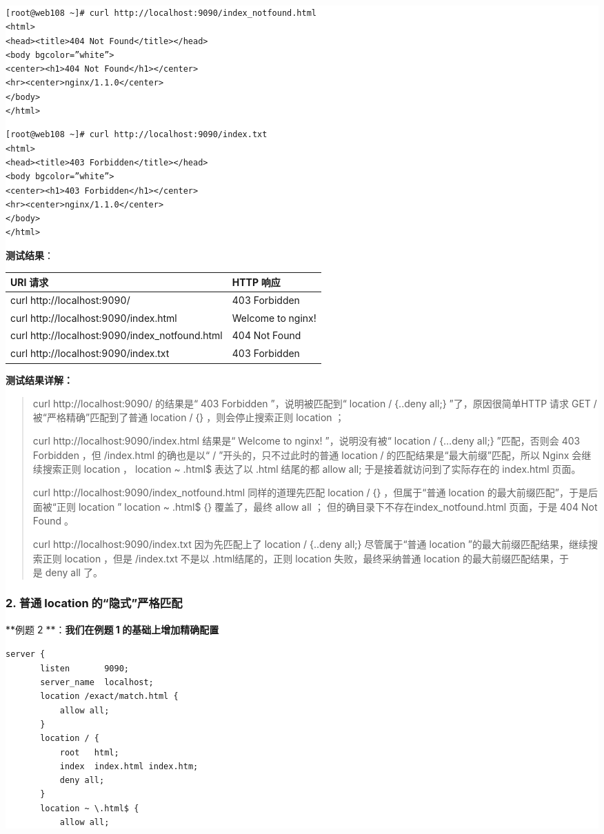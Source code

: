```
[root@web108 ~]# curl http://localhost:9090/index_notfound.html
<html>
<head><title>404 Not Found</title></head>
<body bgcolor=”white”>
<center><h1>404 Not Found</h1></center>
<hr><center>nginx/1.1.0</center>
</body>
</html>
```

```
[root@web108 ~]# curl http://localhost:9090/index.txt
<html>
<head><title>403 Forbidden</title></head>
<body bgcolor=”white”>
<center><h1>403 Forbidden</h1></center>
<hr><center>nginx/1.1.0</center>
</body>
</html>
```

**测试结果**：

| URI 请求 | HTTP 响应 |
| :--- | :--- |
| curl http://localhost:9090/ | 403 Forbidden |
| curl http://localhost:9090/index.html | Welcome to nginx! |
| curl http://localhost:9090/index\_notfound.html | 404 Not Found |
| curl http://localhost:9090/index.txt | 403 Forbidden |

**测试结果详解：**

> curl http://localhost:9090/ 的结果是“ 403 Forbidden ”，说明被匹配到“ location / {..deny all;} ”了，原因很简单HTTP 请求 GET / 被“严格精确”匹配到了普通 location / {} ，则会停止搜索正则 location ；
>
> curl http://localhost:9090/index.html 结果是“ Welcome to nginx! ”，说明没有被“ location / {…deny all;} ”匹配，否则会 403 Forbidden ，但 /index.html 的确也是以“ / ”开头的，只不过此时的普通 location / 的匹配结果是“最大前缀”匹配，所以 Nginx 会继续搜索正则 location ， location ~ \.html$ 表达了以 .html 结尾的都 allow all; 于是接着就访问到了实际存在的 index.html 页面。
>
> curl http://localhost:9090/index\_notfound.html   同样的道理先匹配 location / {} ，但属于“普通 location 的最大前缀匹配”，于是后面被“正则 location ” location ~ \.html$ {} 覆盖了，最终 allow all ； 但的确目录下不存在index\_notfound.html 页面，于是 404 Not Found 。
>
> curl http://localhost:9090/index.txt 因为先匹配上了 location / {..deny all;} 尽管属于“普通 location ”的最大前缀匹配结果，继续搜索正则 location ，但是 /index.txt 不是以 .html结尾的，正则 location 失败，最终采纳普通 location 的最大前缀匹配结果，于是 deny all 了。

### 2. 普通 location 的“隐式”严格匹配

**例题 2 **：**我们在例题 1 的基础上增加精确配置**

```
server {
       listen       9090;
       server_name  localhost;
       location /exact/match.html {
           allow all;
       }
       location / {
           root   html;
           index  index.html index.htm;
           deny all;
       }
       location ~ \.html$ {
           allow all;
```